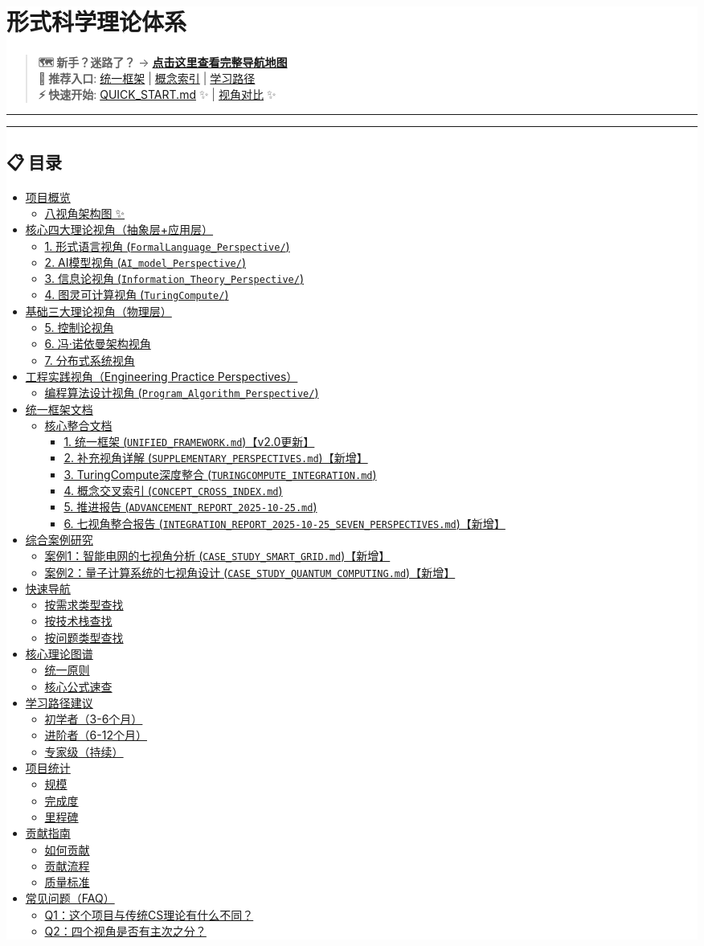 # 形式科学理论体系

> **🗺️ 新手？迷路了？** → [**点击这里查看完整导航地图**](NAVIGATION_INDEX.md)  
> **📖 推荐入口**: [统一框架](UNIFIED_FRAMEWORK.md) | [概念索引](CONCEPT_CROSS_INDEX.md) | [学习路径](LEARNING_PATHS.md)  
> **⚡ 快速开始**: [QUICK_START.md](QUICK_START.md) ✨ | [视角对比](PERSPECTIVES_COMPARISON.md) ✨

---


---

## 📋 目录

- [项目概览](#项目概览)
  - [八视角架构图 ✨](#八视角架构图)
- [核心四大理论视角（抽象层+应用层）](#核心四大理论视角抽象层应用层)
  - [1. 形式语言视角 (`FormalLanguage_Perspective/`)](#1-形式语言视角-formallanguage-perspective)
  - [2. AI模型视角 (`AI_model_Perspective/`)](#2-ai模型视角-ai-model-perspective)
  - [3. 信息论视角 (`Information_Theory_Perspective/`)](#3-信息论视角-information-theory-perspective)
  - [4. 图灵可计算视角 (`TuringCompute/`)](#4-图灵可计算视角-turingcompute)
- [基础三大理论视角（物理层）](#基础三大理论视角物理层)
  - [5. 控制论视角](#5-控制论视角)
  - [6. 冯·诺依曼架构视角](#6-冯诺依曼架构视角)
  - [7. 分布式系统视角](#7-分布式系统视角)
- [工程实践视角（Engineering Practice Perspectives）](#工程实践视角engineering-practice-perspectives)
  - [编程算法设计视角 (`Program_Algorithm_Perspective/`)](#编程算法设计视角-program-algorithm-perspective)
- [统一框架文档](#统一框架文档)
  - [核心整合文档](#核心整合文档)
    - [1. 统一框架 (`UNIFIED_FRAMEWORK.md`)【v2.0更新】](#1-统一框架-unified-frameworkmdv20更新)
    - [2. 补充视角详解 (`SUPPLEMENTARY_PERSPECTIVES.md`)【新增】](#2-补充视角详解-supplementary-perspectivesmd新增)
    - [3. TuringCompute深度整合 (`TURINGCOMPUTE_INTEGRATION.md`)](#3-turingcompute深度整合-turingcompute-integrationmd)
    - [4. 概念交叉索引 (`CONCEPT_CROSS_INDEX.md`)](#4-概念交叉索引-concept-cross-indexmd)
    - [5. 推进报告 (`ADVANCEMENT_REPORT_2025-10-25.md`)](#5-推进报告-advancement-report-2025-10-25md)
    - [6. 七视角整合报告 (`INTEGRATION_REPORT_2025-10-25_SEVEN_PERSPECTIVES.md`)【新增】](#6-七视角整合报告-integration-report-2025-10-25-seven-perspectivesmd新增)
- [综合案例研究](#综合案例研究)
  - [案例1：智能电网的七视角分析 (`CASE_STUDY_SMART_GRID.md`)【新增】](#案例1智能电网的七视角分析-case-study-smart-gridmd新增)
  - [案例2：量子计算系统的七视角设计 (`CASE_STUDY_QUANTUM_COMPUTING.md`)【新增】](#案例2量子计算系统的七视角设计-case-study-quantum-computingmd新增)
- [快速导航](#快速导航)
  - [按需求类型查找](#按需求类型查找)
  - [按技术栈查找](#按技术栈查找)
  - [按问题类型查找](#按问题类型查找)
- [核心理论图谱](#核心理论图谱)
  - [统一原则](#统一原则)
  - [核心公式速查](#核心公式速查)
- [学习路径建议](#学习路径建议)
  - [初学者（3-6个月）](#初学者3-6个月)
  - [进阶者（6-12个月）](#进阶者6-12个月)
  - [专家级（持续）](#专家级持续)
- [项目统计](#项目统计)
  - [规模](#规模)
  - [完成度](#完成度)
  - [里程碑](#里程碑)
- [贡献指南](#贡献指南)
  - [如何贡献](#如何贡献)
  - [贡献流程](#贡献流程)
  - [质量标准](#质量标准)
- [常见问题（FAQ）](#常见问题faq)
  - [Q1：这个项目与传统CS理论有什么不同？](#q1这个项目与传统cs理论有什么不同)
  - [Q2：四个视角是否有主次之分？](#q2四个视角是否有主次之分)
